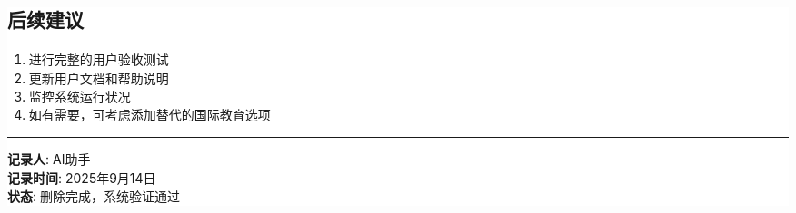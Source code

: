 ## 后续建议

1. 进行完整的用户验收测试
2. 更新用户文档和帮助说明
3. 监控系统运行状况
4. 如有需要，可考虑添加替代的国际教育选项

---

**记录人**: AI助手  
**记录时间**: 2025年9月14日  
**状态**: 删除完成，系统验证通过
